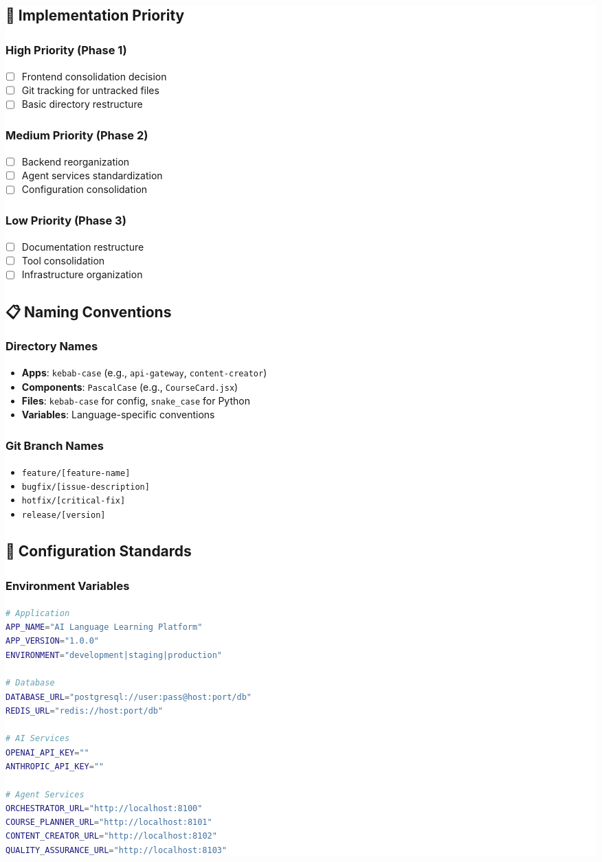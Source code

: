 ## 🚀 Implementation Priority

### High Priority (Phase 1)
- [ ] Frontend consolidation decision
- [ ] Git tracking for untracked files
- [ ] Basic directory restructure

### Medium Priority (Phase 2)
- [ ] Backend reorganization
- [ ] Agent services standardization
- [ ] Configuration consolidation

### Low Priority (Phase 3)
- [ ] Documentation restructure
- [ ] Tool consolidation
- [ ] Infrastructure organization

## 📋 Naming Conventions

### Directory Names
- **Apps**: `kebab-case` (e.g., `api-gateway`, `content-creator`)
- **Components**: `PascalCase` (e.g., `CourseCard.jsx`)
- **Files**: `kebab-case` for config, `snake_case` for Python
- **Variables**: Language-specific conventions

### Git Branch Names
- `feature/[feature-name]`
- `bugfix/[issue-description]`
- `hotfix/[critical-fix]`
- `release/[version]`

## 🔧 Configuration Standards

### Environment Variables
```bash
# Application
APP_NAME="AI Language Learning Platform"
APP_VERSION="1.0.0"
ENVIRONMENT="development|staging|production"

# Database
DATABASE_URL="postgresql://user:pass@host:port/db"
REDIS_URL="redis://host:port/db"

# AI Services
OPENAI_API_KEY=""
ANTHROPIC_API_KEY=""

# Agent Services
ORCHESTRATOR_URL="http://localhost:8100"
COURSE_PLANNER_URL="http://localhost:8101"
CONTENT_CREATOR_URL="http://localhost:8102"
QUALITY_ASSURANCE_URL="http://localhost:8103"
```
